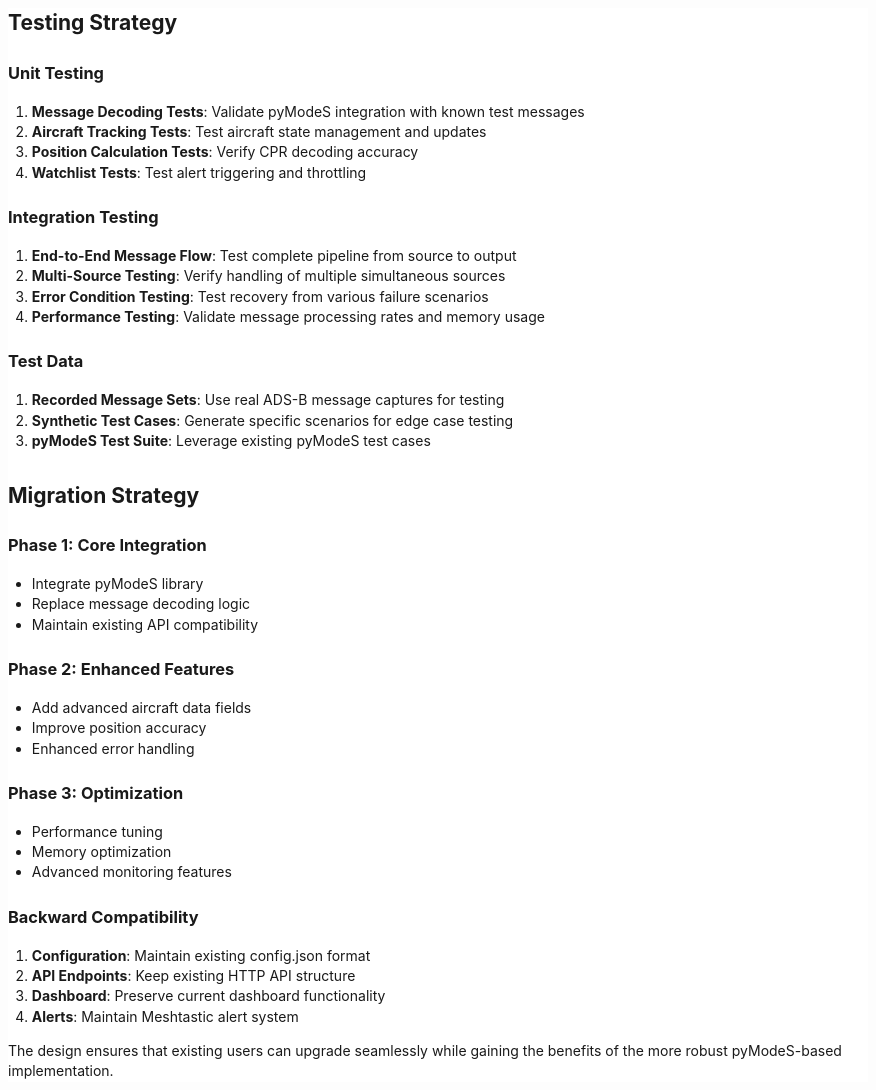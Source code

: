 ## Testing Strategy

### Unit Testing

1. **Message Decoding Tests**: Validate pyModeS integration with known test messages
2. **Aircraft Tracking Tests**: Test aircraft state management and updates
3. **Position Calculation Tests**: Verify CPR decoding accuracy
4. **Watchlist Tests**: Test alert triggering and throttling

### Integration Testing

1. **End-to-End Message Flow**: Test complete pipeline from source to output
2. **Multi-Source Testing**: Verify handling of multiple simultaneous sources
3. **Error Condition Testing**: Test recovery from various failure scenarios
4. **Performance Testing**: Validate message processing rates and memory usage

### Test Data

1. **Recorded Message Sets**: Use real ADS-B message captures for testing
2. **Synthetic Test Cases**: Generate specific scenarios for edge case testing
3. **pyModeS Test Suite**: Leverage existing pyModeS test cases

## Migration Strategy

### Phase 1: Core Integration
- Integrate pyModeS library
- Replace message decoding logic
- Maintain existing API compatibility

### Phase 2: Enhanced Features
- Add advanced aircraft data fields
- Improve position accuracy
- Enhanced error handling

### Phase 3: Optimization
- Performance tuning
- Memory optimization
- Advanced monitoring features

### Backward Compatibility

1. **Configuration**: Maintain existing config.json format
2. **API Endpoints**: Keep existing HTTP API structure
3. **Dashboard**: Preserve current dashboard functionality
4. **Alerts**: Maintain Meshtastic alert system

The design ensures that existing users can upgrade seamlessly while gaining the benefits of the more robust pyModeS-based implementation.